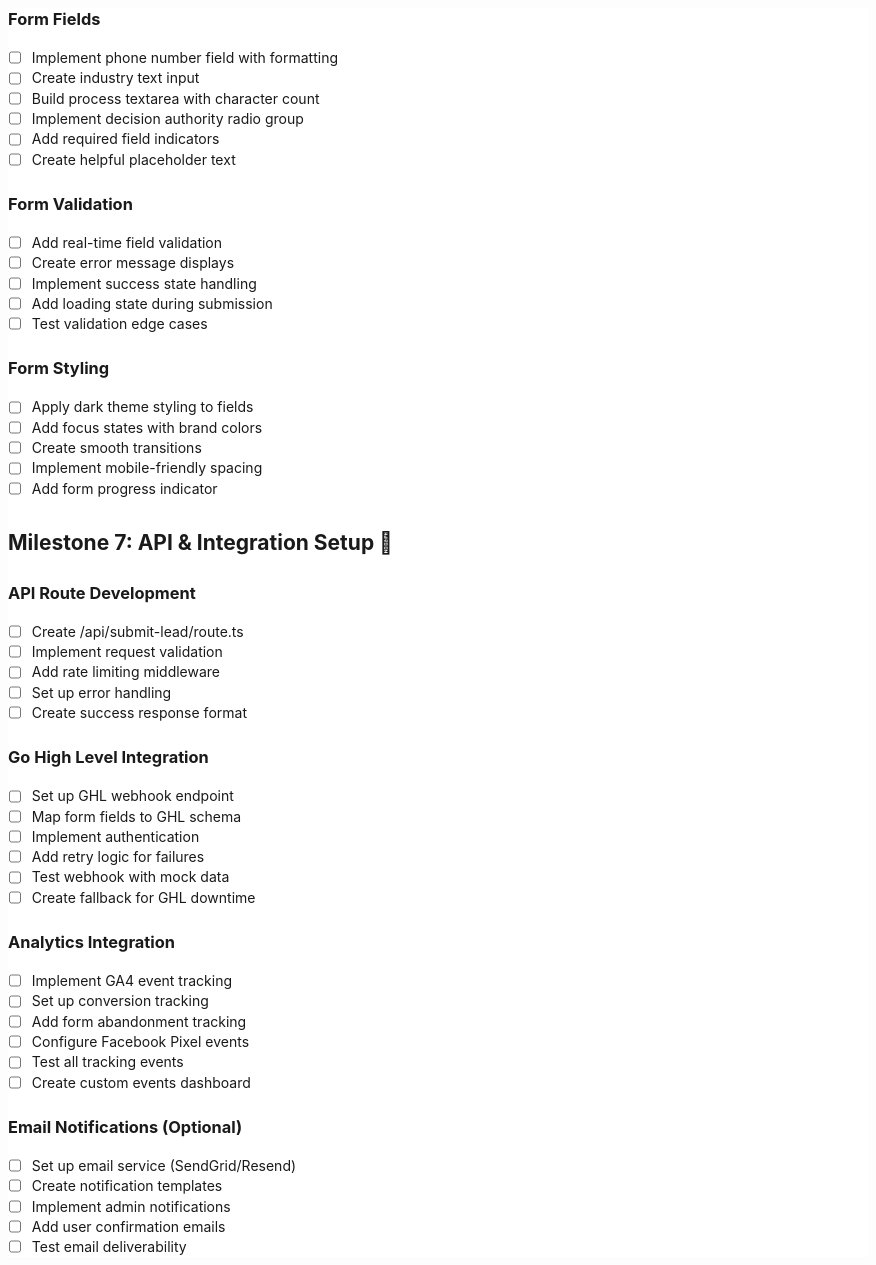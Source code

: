### Form Fields
- [ ] Implement phone number field with formatting
- [ ] Create industry text input
- [ ] Build process textarea with character count
- [ ] Implement decision authority radio group
- [ ] Add required field indicators
- [ ] Create helpful placeholder text

### Form Validation
- [ ] Add real-time field validation
- [ ] Create error message displays
- [ ] Implement success state handling
- [ ] Add loading state during submission
- [ ] Test validation edge cases

### Form Styling
- [ ] Apply dark theme styling to fields
- [ ] Add focus states with brand colors
- [ ] Create smooth transitions
- [ ] Implement mobile-friendly spacing
- [ ] Add form progress indicator

## Milestone 7: API & Integration Setup 🔌

### API Route Development
- [ ] Create /api/submit-lead/route.ts
- [ ] Implement request validation
- [ ] Add rate limiting middleware
- [ ] Set up error handling
- [ ] Create success response format

### Go High Level Integration
- [ ] Set up GHL webhook endpoint
- [ ] Map form fields to GHL schema
- [ ] Implement authentication
- [ ] Add retry logic for failures
- [ ] Test webhook with mock data
- [ ] Create fallback for GHL downtime

### Analytics Integration
- [ ] Implement GA4 event tracking
- [ ] Set up conversion tracking
- [ ] Add form abandonment tracking
- [ ] Configure Facebook Pixel events
- [ ] Test all tracking events
- [ ] Create custom events dashboard

### Email Notifications (Optional)
- [ ] Set up email service (SendGrid/Resend)
- [ ] Create notification templates
- [ ] Implement admin notifications
- [ ] Add user confirmation emails
- [ ] Test email deliverability
